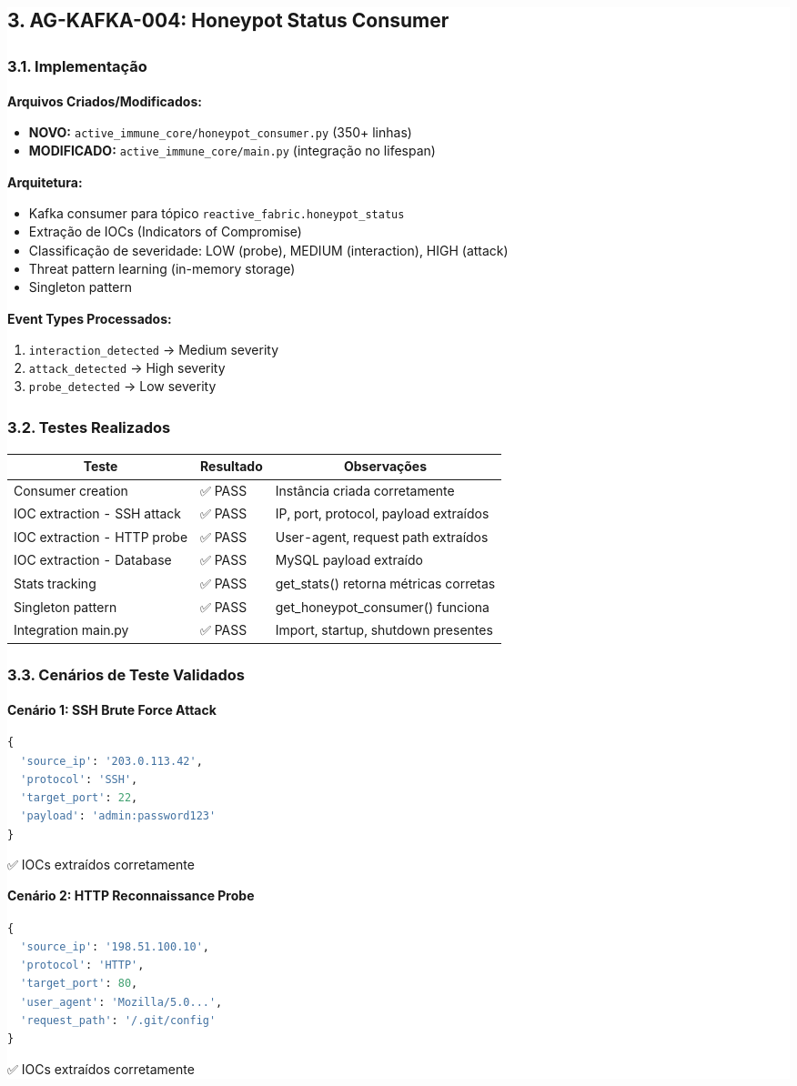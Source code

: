 
## 3. AG-KAFKA-004: Honeypot Status Consumer

### 3.1. Implementação

**Arquivos Criados/Modificados:**
- **NOVO:** `active_immune_core/honeypot_consumer.py` (350+ linhas)
- **MODIFICADO:** `active_immune_core/main.py` (integração no lifespan)

**Arquitetura:**
- Kafka consumer para tópico `reactive_fabric.honeypot_status`
- Extração de IOCs (Indicators of Compromise)
- Classificação de severidade: LOW (probe), MEDIUM (interaction), HIGH (attack)
- Threat pattern learning (in-memory storage)
- Singleton pattern

**Event Types Processados:**
1. `interaction_detected` → Medium severity
2. `attack_detected` → High severity
3. `probe_detected` → Low severity

### 3.2. Testes Realizados

| Teste | Resultado | Observações |
|-------|-----------|-------------|
| Consumer creation | ✅ PASS | Instância criada corretamente |
| IOC extraction - SSH attack | ✅ PASS | IP, port, protocol, payload extraídos |
| IOC extraction - HTTP probe | ✅ PASS | User-agent, request path extraídos |
| IOC extraction - Database | ✅ PASS | MySQL payload extraído |
| Stats tracking | ✅ PASS | get_stats() retorna métricas corretas |
| Singleton pattern | ✅ PASS | get_honeypot_consumer() funciona |
| Integration main.py | ✅ PASS | Import, startup, shutdown presentes |

### 3.3. Cenários de Teste Validados

**Cenário 1: SSH Brute Force Attack**
```python
{
  'source_ip': '203.0.113.42',
  'protocol': 'SSH',
  'target_port': 22,
  'payload': 'admin:password123'
}
```
✅ IOCs extraídos corretamente

**Cenário 2: HTTP Reconnaissance Probe**
```python
{
  'source_ip': '198.51.100.10',
  'protocol': 'HTTP',
  'target_port': 80,
  'user_agent': 'Mozilla/5.0...',
  'request_path': '/.git/config'
}
```
✅ IOCs extraídos corretamente
